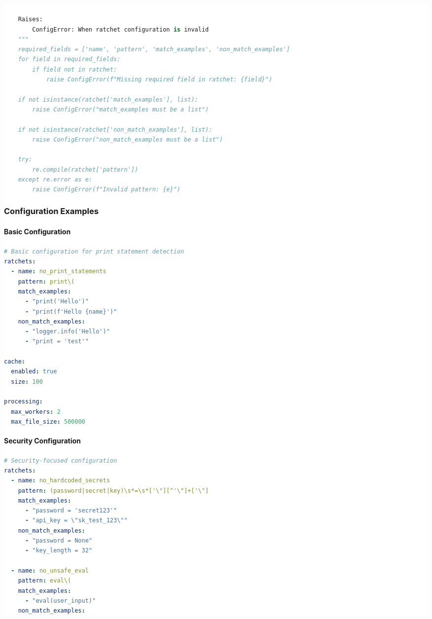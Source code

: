 ```python
        
    Raises:
        ConfigError: When ratchet configuration is invalid
    """
    required_fields = ['name', 'pattern', 'match_examples', 'non_match_examples']
    for field in required_fields:
        if field not in ratchet:
            raise ConfigError(f"Missing required field in ratchet: {field}")
    
    if not isinstance(ratchet['match_examples'], list):
        raise ConfigError("match_examples must be a list")
    
    if not isinstance(ratchet['non_match_examples'], list):
        raise ConfigError("non_match_examples must be a list")
    
    try:
        re.compile(ratchet['pattern'])
    except re.error as e:
        raise ConfigError(f"Invalid pattern: {e}")
```

### Configuration Examples

#### Basic Configuration
```yaml
# Basic configuration for print statement detection
ratchets:
  - name: no_print_statements
    pattern: print\(
    match_examples:
      - "print('Hello')"
      - "print(f'Hello {name}')"
    non_match_examples:
      - "logger.info('Hello')"
      - "print = 'test'"

cache:
  enabled: true
  size: 100

processing:
  max_workers: 2
  max_file_size: 500000
```

#### Security Configuration
```yaml
# Security-focused configuration
ratchets:
  - name: no_hardcoded_secrets
    pattern: (password|secret|key)\s*=\s*['\"][^'\"]+['\"]
    match_examples:
      - "password = 'secret123'"
      - "api_key = \"sk_test_123\""
    non_match_examples:
      - "password = None"
      - "key_length = 32"
  
  - name: no_unsafe_eval
    pattern: eval\(
    match_examples:
      - "eval(user_input)"
    non_match_examples:
```